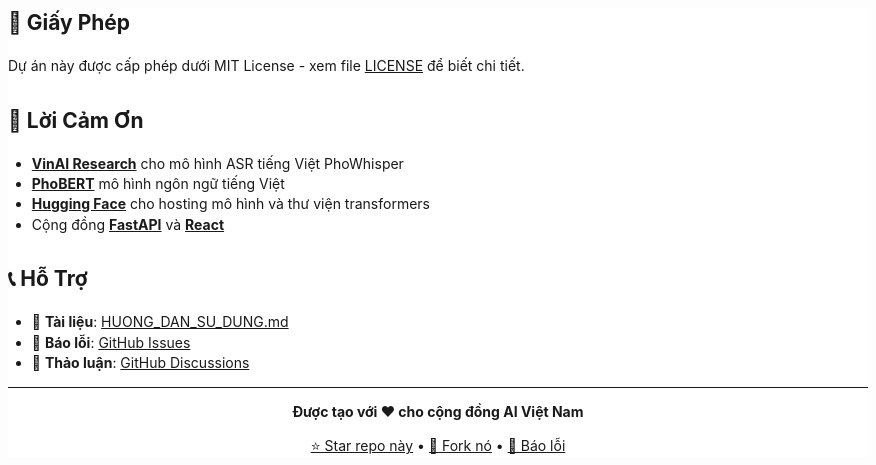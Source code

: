 ## 📄 Giấy Phép

Dự án này được cấp phép dưới MIT License - xem file [LICENSE](./LICENSE) để biết chi tiết.

## 🙏 Lời Cảm Ơn

- **[VinAI Research](https://vinai.io/)** cho mô hình ASR tiếng Việt PhoWhisper
- **[PhoBERT](https://huggingface.co/vinai/phobert-base)** mô hình ngôn ngữ tiếng Việt
- **[Hugging Face](https://huggingface.co/)** cho hosting mô hình và thư viện transformers
- Cộng đồng **[FastAPI](https://fastapi.tiangolo.com/)** và **[React](https://reactjs.org/)**

## 📞 Hỗ Trợ

- 📖 **Tài liệu**: [HUONG_DAN_SU_DUNG.md](./HUONG_DAN_SU_DUNG.md)
- 🐛 **Báo lỗi**: [GitHub Issues](https://github.com/your-username/vietnamese-stt-demo/issues)
- 💬 **Thảo luận**: [GitHub Discussions](https://github.com/your-username/vietnamese-stt-demo/discussions)

---

<div align="center">

**Được tạo với ❤️ cho cộng đồng AI Việt Nam**

[⭐ Star repo này](https://github.com/your-username/vietnamese-stt-demo) • [🍴 Fork nó](https://github.com/your-username/vietnamese-stt-demo/fork) • [🐛 Báo lỗi](https://github.com/your-username/vietnamese-stt-demo/issues)

</div>
